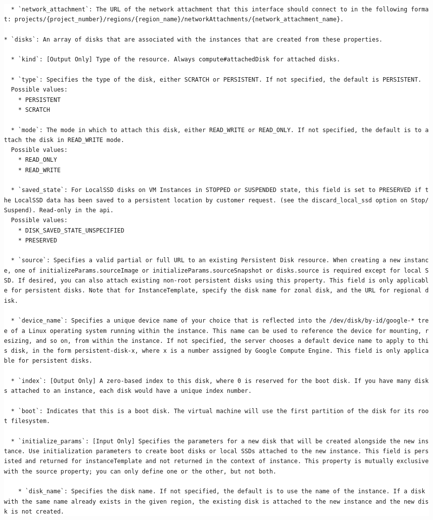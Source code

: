       * `network_attachment`: The URL of the network attachment that this interface should connect to in the following format: projects/{project_number}/regions/{region_name}/networkAttachments/{network_attachment_name}.

    * `disks`: An array of disks that are associated with the instances that are created from these properties.

      * `kind`: [Output Only] Type of the resource. Always compute#attachedDisk for attached disks.

      * `type`: Specifies the type of the disk, either SCRATCH or PERSISTENT. If not specified, the default is PERSISTENT.
      Possible values:
        * PERSISTENT
        * SCRATCH

      * `mode`: The mode in which to attach this disk, either READ_WRITE or READ_ONLY. If not specified, the default is to attach the disk in READ_WRITE mode.
      Possible values:
        * READ_ONLY
        * READ_WRITE

      * `saved_state`: For LocalSSD disks on VM Instances in STOPPED or SUSPENDED state, this field is set to PRESERVED if the LocalSSD data has been saved to a persistent location by customer request. (see the discard_local_ssd option on Stop/Suspend). Read-only in the api.
      Possible values:
        * DISK_SAVED_STATE_UNSPECIFIED
        * PRESERVED

      * `source`: Specifies a valid partial or full URL to an existing Persistent Disk resource. When creating a new instance, one of initializeParams.sourceImage or initializeParams.sourceSnapshot or disks.source is required except for local SSD. If desired, you can also attach existing non-root persistent disks using this property. This field is only applicable for persistent disks. Note that for InstanceTemplate, specify the disk name for zonal disk, and the URL for regional disk.

      * `device_name`: Specifies a unique device name of your choice that is reflected into the /dev/disk/by-id/google-* tree of a Linux operating system running within the instance. This name can be used to reference the device for mounting, resizing, and so on, from within the instance. If not specified, the server chooses a default device name to apply to this disk, in the form persistent-disk-x, where x is a number assigned by Google Compute Engine. This field is only applicable for persistent disks.

      * `index`: [Output Only] A zero-based index to this disk, where 0 is reserved for the boot disk. If you have many disks attached to an instance, each disk would have a unique index number.

      * `boot`: Indicates that this is a boot disk. The virtual machine will use the first partition of the disk for its root filesystem.

      * `initialize_params`: [Input Only] Specifies the parameters for a new disk that will be created alongside the new instance. Use initialization parameters to create boot disks or local SSDs attached to the new instance. This field is persisted and returned for instanceTemplate and not returned in the context of instance. This property is mutually exclusive with the source property; you can only define one or the other, but not both.

        * `disk_name`: Specifies the disk name. If not specified, the default is to use the name of the instance. If a disk with the same name already exists in the given region, the existing disk is attached to the new instance and the new disk is not created.
